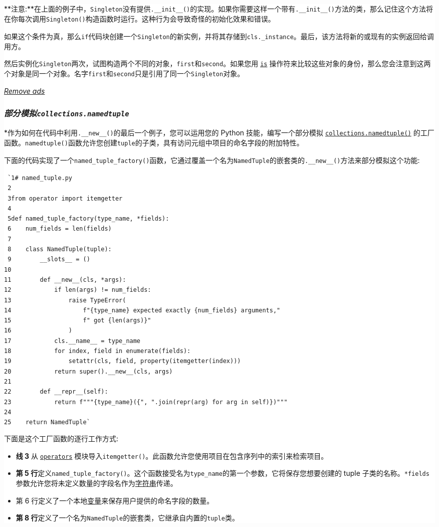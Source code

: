 **注意:**在上面的例子中，`Singleton`没有提供`.__init__()`的实现。如果你需要这样一个带有`.__init__()`方法的类，那么记住这个方法将在你每次调用`Singleton()`构造函数时运行。这种行为会导致奇怪的初始化效果和错误。

如果这个条件为真，那么`if`代码块创建一个`Singleton`的新实例，并将其存储到`cls._instance`。最后，该方法将新的或现有的实例返回给调用方。

然后实例化`Singleton`两次，试图构造两个不同的对象，`first`和`second`。如果您用 [`is`](https://realpython.com/python-is-identity-vs-equality/) 操作符来比较这些对象的身份，那么您会注意到这两个对象是同一个对象。名字`first`和`second`只是引用了同一个`Singleton`对象。

[*Remove ads*](/account/join/)

### *部分模拟`collections.namedtuple`*

 *作为如何在代码中利用`.__new__()`的最后一个例子，您可以运用您的 Python 技能，编写一个部分模拟 [`collections.namedtuple()`](https://realpython.com/python-namedtuple/) 的工厂函数。`namedtuple()`函数允许您创建`tuple`的子类，具有访问元组中项目的命名字段的附加特性。

下面的代码实现了一个`named_tuple_factory()`函数，它通过覆盖一个名为`NamedTuple`的嵌套类的`.__new__()`方法来部分模拟这个功能:

```
 `1# named_tuple.py
 2
 3from operator import itemgetter
 4
 5def named_tuple_factory(type_name, *fields):
 6    num_fields = len(fields)
 7
 8    class NamedTuple(tuple):
 9        __slots__ = ()
10
11        def __new__(cls, *args):
12            if len(args) != num_fields:
13                raise TypeError(
14                    f"{type_name} expected exactly {num_fields} arguments,"
15                    f" got {len(args)}"
16                )
17            cls.__name__ = type_name
18            for index, field in enumerate(fields):
19                setattr(cls, field, property(itemgetter(index)))
20            return super().__new__(cls, args)
21
22        def __repr__(self):
23            return f"""{type_name}({", ".join(repr(arg) for arg in self)})"""
24
25    return NamedTuple` 
```

下面是这个工厂函数的逐行工作方式:

*   **线 3** 从 [`operators`](https://docs.python.org/3/library/operator.html#module-operator) 模块导入`itemgetter()`。此函数允许您使用项目在包含序列中的索引来检索项目。

*   **第 5 行**定义`named_tuple_factory()`。这个函数接受名为`type_name`的第一个参数，它将保存您想要创建的 tuple 子类的名称。`*fields`参数允许您将未定义数量的字段名作为[字符串](https://realpython.com/python-strings/)传递。

*   第 6 行定义了一个本地[变量](https://realpython.com/python-variables/)来保存用户提供的命名字段的数量。

*   **第 8 行**定义了一个名为`NamedTuple`的嵌套类，它继承自内置的`tuple`类。
